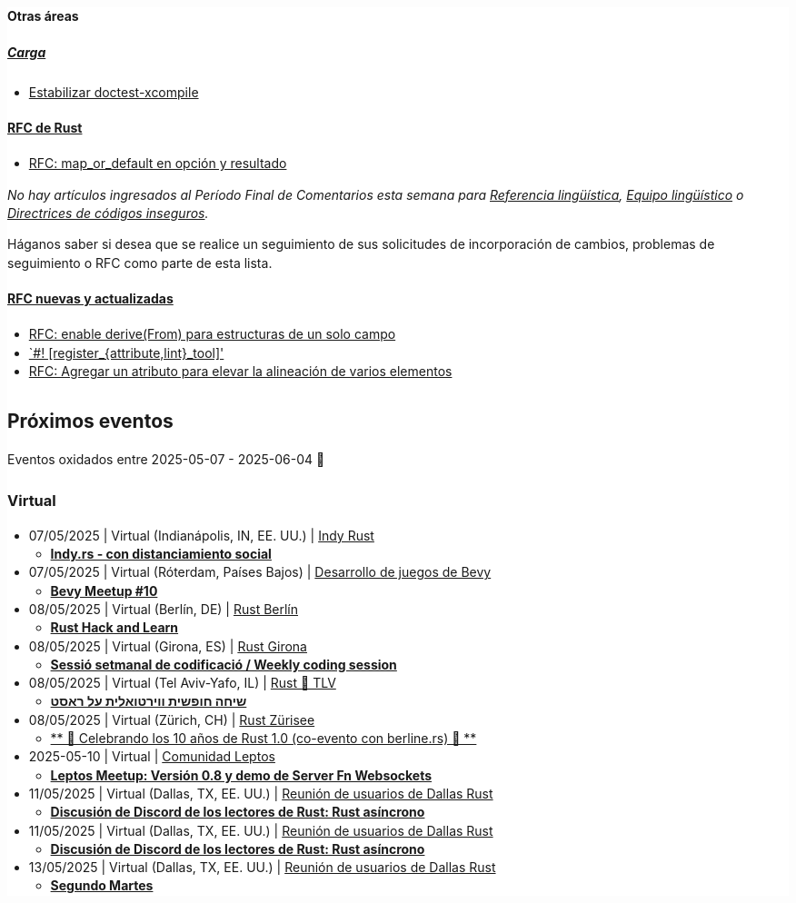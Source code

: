#### Otras áreas

##### [Carga](https://github.com/rust-lang/cargo/issues?q=is%3Aopen+label%3Afinal-comment-period+sort%3Aupdated-desc)
* [Estabilizar doctest-xcompile](https://github.com/rust-lang/cargo/pull/15462)

#### [RFC de Rust](https://github.com/rust-lang/rfcs/labels/final-comment-period)
* [RFC: map_or_default en opción y resultado](https://github.com/rust-lang/rfcs/pull/3148)

*No hay artículos ingresados al Período Final de Comentarios esta semana para
[Referencia lingüística](https://github.com/rust-lang/reference/issues?q=is%3Aopen+label%3Afinal-comment-period+sort%3Aupdated-desc),
[Equipo lingüístico](https://github.com/rust-lang/lang-team/issues?q=is%3Aopen+label%3Afinal-comment-period+sort%3Aupdated-desc+) o
[Directrices de códigos inseguros](https://github.com/rust-lang/unsafe-code-guidelines/issues?q=is%3Aopen+label%3Afinal-comment-period+sort%3Aupdated-desc).*

Háganos saber si desea que se realice un seguimiento de sus solicitudes de incorporación de cambios, problemas de seguimiento o RFC como parte de esta lista.

#### [RFC nuevas y actualizadas](https://github.com/rust-lang/rfcs/pulls)
* [RFC: enable derive(From) para estructuras de un solo campo](https://github.com/rust-lang/rfcs/pull/3809)
* [`#! [register_{attribute,lint}_tool]'](https://github.com/rust-lang/rfcs/pull/3808)
* [RFC: Agregar un atributo para elevar la alineación de varios elementos](https://github.com/rust-lang/rfcs/pull/3806)

## Próximos eventos

Eventos oxidados entre 2025-05-07 - 2025-06-04 🦀

### Virtual
* 07/05/2025 | Virtual (Indianápolis, IN, EE. UU.) | [Indy Rust](https://www.meetup.com/indyrs/events/)
    * [**Indy.rs - con distanciamiento social**](https://www.meetup.com/indyrs/events/302031663)
* 07/05/2025 | Virtual (Róterdam, Países Bajos) | [Desarrollo de juegos de Bevy](https://www.meetup.com/bevy-game-development/events/)
    * [**Bevy Meetup #10**](https://www.meetup.com/bevy-game-development/events/307354690)
* 08/05/2025 | Virtual (Berlín, DE) | [Rust Berlín](https://www.meetup.com/rust-berlin/events/)
    * [**Rust Hack and Learn**](https://www.meetup.com/rust-berlin/events/300820300)
* 08/05/2025 | Virtual (Girona, ES) | [Rust Girona](https://lu.ma/rust-girona)
    * [**Sessió setmanal de codificació / Weekly coding session**](https://lu.ma/2lmcm9iq)
* 08/05/2025 | Virtual (Tel Aviv-Yafo, IL) | [Rust 🦀 TLV](https://www.meetup.com/rust-tlv/events/)
    * [**שיחה חופשית ווירטואלית על ראסט**](https://www.meetup.com/rust-tlv/events/307635288)
* 08/05/2025 | Virtual (Zürich, CH) | [Rust Zürisee](https://www.meetup.com/rust-zurich/events/)
    * [** 🦀 Celebrando los 10 años de Rust 1.0 (co-evento con berline.rs) 🦀 **](https://www.meetup.com/rust-zurich/events/307696718)
* 2025-05-10 | Virtual | [Comunidad Leptos](https://lu.ma/3b7solx0)
    * [**Leptos Meetup: Versión 0.8 y demo de Server Fn Websockets**](https://www.youtube.com/watch?v=CTIeERU1hns)
* 11/05/2025 | Virtual (Dallas, TX, EE. UU.) | [Reunión de usuarios de Dallas Rust](https://www.meetup.com/dallasrust/events/)
    * [**Discusión de Discord de los lectores de Rust: Rust asíncrono**](https://www.meetup.com/dallasrust/events/307648682)
* 11/05/2025 | Virtual (Dallas, TX, EE. UU.) | [Reunión de usuarios de Dallas Rust](https://www.meetup.com/dallasrust/events/)
    * [**Discusión de Discord de los lectores de Rust: Rust asíncrono**](https://www.meetup.com/dallasrust/events/kvqfrtyhchbpb)
* 13/05/2025 | Virtual (Dallas, TX, EE. UU.) | [Reunión de usuarios de Dallas Rust](https://www.meetup.com/dallasrust/events/)
    * [**Segundo Martes**](https://www.meetup.com/dallasrust/events/305020415)

[submit_crate]: https://users.rust-lang.org/t/crate-of-the-week/2704
[fusionado]: https://github.com/search?q=is%3Apr+org%3Arust-lang+is%3Amerged+merged%3A2025-04-29..2025-05-06
[Actualización de referencia 2025]: https://github.com/rust-lang/rustc-perf/issues/2024
[calendario]: https://www.google.com/calendar/embed?src=apd9vmbc22egenmtu5l6c5jbfc%40group.calendar.google.com
[comunidad]: mailto:community-team@rust-lang.org